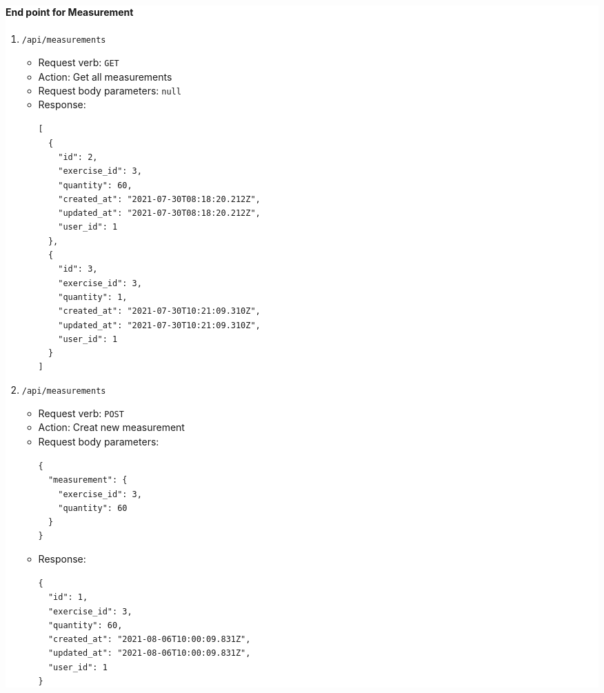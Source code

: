 #### End point for Measurement

1. `/api/measurements`

    - Request verb: `GET`
    - Action: Get all measurements
    - Request body parameters: `null`
    - Response:
      ```
      [
        {
          "id": 2,
          "exercise_id": 3,
          "quantity": 60,
          "created_at": "2021-07-30T08:18:20.212Z",
          "updated_at": "2021-07-30T08:18:20.212Z",
          "user_id": 1
        },
        {
          "id": 3,
          "exercise_id": 3,
          "quantity": 1,
          "created_at": "2021-07-30T10:21:09.310Z",
          "updated_at": "2021-07-30T10:21:09.310Z",
          "user_id": 1
        }
      ]
      ```

2. `/api/measurements`

    - Request verb: `POST`
    - Action: Creat new measurement
    - Request body parameters:
      ```
      {
        "measurement": {
          "exercise_id": 3,
          "quantity": 60
        }
      }
      ```
    - Response:
      ```
      {
        "id": 1,
        "exercise_id": 3,
        "quantity": 60,
        "created_at": "2021-08-06T10:00:09.831Z",
        "updated_at": "2021-08-06T10:00:09.831Z",
        "user_id": 1
      }
      ```

